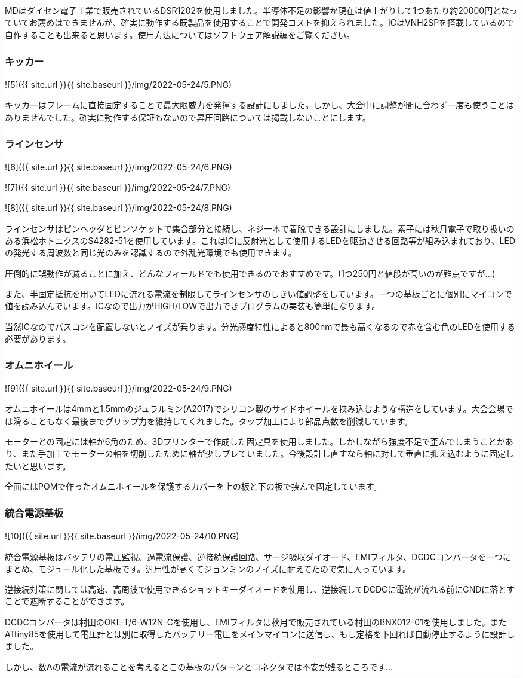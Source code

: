 
MDはダイセン電子工業で販売されているDSR1202を使用しました。半導体不足の影響か現在は値上がりして1つあたり約20000円となっていてお薦めはできませんが、確実に動作する既製品を使用することで開発コストを抑えられました。ICはVNH2SPを搭載しているので自作することも出来ると思います。使用方法については[ソフトウェア解説編](https://munakata-epc.github.io/20220429/)をご覧ください。

### キッカー

![5]({{ site.url }}{{ site.baseurl }}/img/2022-05-24/5.PNG)

キッカーはフレームに直接固定することで最大限威力を発揮する設計にしました。しかし、大会中に調整が間に合わず一度も使うことはありませんでした。確実に動作する保証もないので昇圧回路については掲載しないことにします。

### ラインセンサ

![6]({{ site.url }}{{ site.baseurl }}/img/2022-05-24/6.PNG)

![7]({{ site.url }}{{ site.baseurl }}/img/2022-05-24/7.PNG)

![8]({{ site.url }}{{ site.baseurl }}/img/2022-05-24/8.PNG)

ラインセンサはピンヘッダとピンソケットで集合部分と接続し、ネジ一本で着脱できる設計にしました。素子には秋月電子で取り扱いのある浜松ホトニクスのS4282-51を使用しています。これはICに反射光として使用するLEDを駆動させる回路等が組み込まれており、LEDの発光する周波数と同じ光のみを認識するので外乱光環境でも使用できます。

圧倒的に誤動作が減ることに加え、どんなフィールドでも使用できるのでおすすめです。(1つ250円と値段が高いのが難点ですが...)

また、半固定抵抗を用いてLEDに流れる電流を制限してラインセンサのしきい値調整をしています。一つの基板ごとに個別にマイコンで値を読み込んでいます。ICなので出力がHIGH/LOWで出力できプログラムの実装も簡単になります。

当然ICなのでパスコンを配置しないとノイズが乗ります。分光感度特性によると800nmで最も高くなるので赤を含む色のLEDを使用する必要があります。

### オムニホイール

![9]({{ site.url }}{{ site.baseurl }}/img/2022-05-24/9.PNG)

オムニホイールは4mmと1.5mmのジュラルミン(A2017)でシリコン製のサイドホイールを挟み込むような構造をしています。大会会場では滑ることもなく最後までグリップ力を維持してくれました。タップ加工により部品点数を削減しています。

モーターとの固定には軸が6角のため、3Dプリンターで作成した固定具を使用しました。しかしながら強度不足で歪んでしまうことがあり、また手加工でモーターの軸を切削したために軸が少しブレていました。今後設計し直すなら軸に対して垂直に抑え込むように固定したいと思います。

全面にはPOMで作ったオムニホイールを保護するカバーを上の板と下の板で挟んで固定しています。

### 統合電源基板

![10]({{ site.url }}{{ site.baseurl }}/img/2022-05-24/10.PNG)

統合電源基板はバッテリの電圧監視、過電流保護、逆接続保護回路、サージ吸収ダイオード、EMIフィルタ、DCDCコンバータを一つにまとめ、モジュール化した基板です。汎用性が高くてジョンミンのノイズに耐えてたので気に入っています。

逆接続対策に関しては高速、高周波で使用できるショットキーダイオードを使用し、逆接続してDCDCに電流が流れる前にGNDに落とすことで遮断することができます。

DCDCコンバータは村田のOKL-T/6-W12N-Cを使用し、EMIフィルタは秋月で販売されている村田のBNX012-01を使用しました。またATtiny85を使用して電圧計とは別に取得したバッテリー電圧をメインマイコンに送信し、もし定格を下回れば自動停止するように設計しました。

しかし、数Aの電流が流れることを考えるとこの基板のパターンとコネクタでは不安が残るところです...
